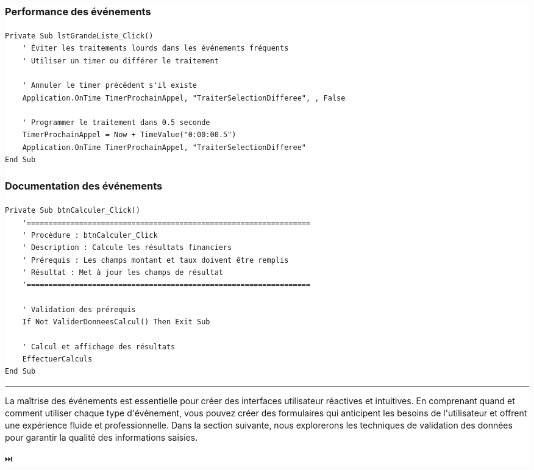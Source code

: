### Performance des événements

```vba
Private Sub lstGrandeListe_Click()
    ' Éviter les traitements lourds dans les événements fréquents
    ' Utiliser un timer ou différer le traitement

    ' Annuler le timer précédent s'il existe
    Application.OnTime TimerProchainAppel, "TraiterSelectionDifferee", , False

    ' Programmer le traitement dans 0.5 seconde
    TimerProchainAppel = Now + TimeValue("0:00:00.5")
    Application.OnTime TimerProchainAppel, "TraiterSelectionDifferee"
End Sub
```

### Documentation des événements

```vba
Private Sub btnCalculer_Click()
    '=================================================================
    ' Procédure : btnCalculer_Click
    ' Description : Calcule les résultats financiers
    ' Prérequis : Les champs montant et taux doivent être remplis
    ' Résultat : Met à jour les champs de résultat
    '=================================================================

    ' Validation des prérequis
    If Not ValiderDonneesCalcul() Then Exit Sub

    ' Calcul et affichage des résultats
    EffectuerCalculs
End Sub
```

---

La maîtrise des événements est essentielle pour créer des interfaces utilisateur réactives et intuitives. En comprenant quand et comment utiliser chaque type d'événement, vous pouvez créer des formulaires qui anticipent les besoins de l'utilisateur et offrent une expérience fluide et professionnelle. Dans la section suivante, nous explorerons les techniques de validation des données pour garantir la qualité des informations saisies.

⏭️
